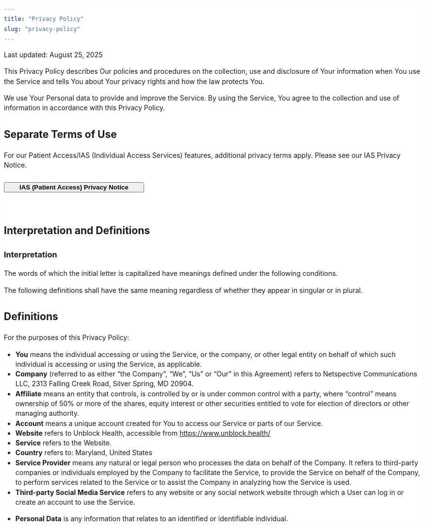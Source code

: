 ```yaml
---
title: "Privacy Policy"
slug: "privacy-policy"
---
```

<p>Last updated: August 25, 2025</p>

<p>This Privacy Policy describes Our policies and procedures on the collection, use and disclosure of Your information when You use the Service and tells You about Your privacy rights and how the law protects You.</p>

<p>We use Your Personal data to provide and improve the Service. By using the Service, You agree to the collection and use of information in accordance with this Privacy Policy.</p>
<h2>Separate Terms of Use</h2>
<p>For our Patient Access/IAS (Individual Access Services) features, additional privacy terms apply. Please see our IAS Privacy Notice.</p>
<div class="slds-text-align_left">
<a href="/privacy-and-security-notice-individual-access-services/" class="slds-show_inline-block" style="text-decoration: none;">
<button id="free-account" class="slds-button border-btn-style" style="padding-left:30px; padding-right:30px;margin-top:10px; margin-bottom:35px;">
            <span class="slds-text-heading_medium"><b>IAS (Patient Access) Privacy Notice</b></span>
</button></a>
</div>
<h2>Interpretation and Definitions</h2>
<h3>Interpretation</h3>
<p>The words of which the initial letter is capitalized have meanings defined under the following conditions.</p>
<p>The following definitions shall have the same meaning regardless of whether they appear in singular or in plural.</p>

<h2>Definitions</h2>
<p>For the purposes of this Privacy Policy:</p>
<ul>
   <li>
       <strong>You</strong> means the individual accessing or using the Service, or the company, or other legal entity on behalf of which such individual is accessing or using the Service, as applicable.
           </li>
   <li>
       <strong>Company</strong> (referred to as either “the Company”, “We”, “Us” or “Our” in this Agreement) refers to Netspective Communications LLC, 2313 Falling Creek Road, Silver Spring, MD 20904.
           </li>
       <li><strong>Affiliate</strong> means an entity that controls, is controlled by or is under common control with a party, where “control” means ownership of 50% or more of the shares, equity interest or other securities entitled to vote for election of directors or other managing authority.</li>
   <li><strong>Account</strong> means a unique account created for You to access our Service or parts of our Service.</li>
   <li><strong>Website</strong> refers to Unblock Health, accessible from <a href="https://www.unblock.health/">https://www.unblock.health/</a></li>        
   <li><strong>Service</strong> refers to the Website.</li>
    <li><strong>Country</strong> refers to: Maryland, United States</li>
   <li>
       <strong>Service Provider</strong> means any natural or legal person who processes the data on behalf of the Company. It refers to third-party companies or individuals employed by the Company to facilitate the Service, to provide the Service on behalf of the Company, to perform services related to the Service or to assist the Company in analyzing how the Service is used.
           </li>
   <li><strong>Third-party Social Media Service</strong> refers to any website or any social network website through which a User can log in or create an account to use the Service.</li>
       <li>
       <p><strong>Personal Data</strong> is any information that relates to an identified or identifiable individual.</p>
